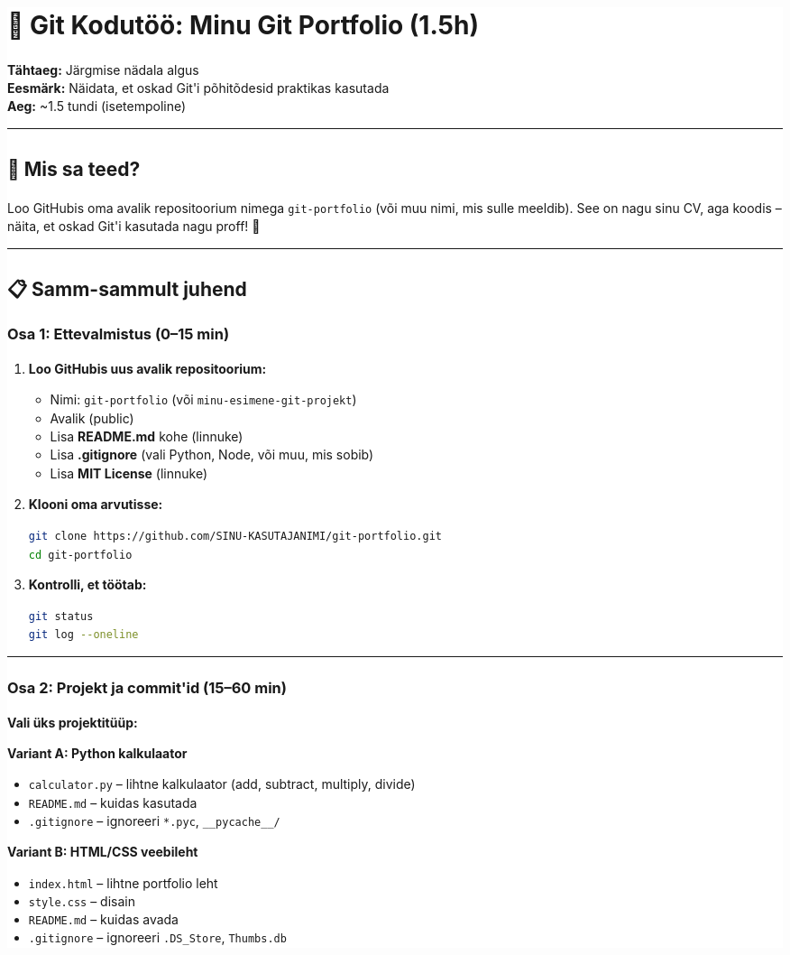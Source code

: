 # 📝 Git Kodutöö: Minu Git Portfolio (1.5h)

**Tähtaeg:** Järgmise nädala algus  
**Eesmärk:** Näidata, et oskad Git'i põhitõdesid praktikas kasutada  
**Aeg:** ~1.5 tundi (isetempoline)

---

## 🎯 Mis sa teed?

Loo GitHubis oma avalik repositoorium nimega `git-portfolio` (või muu nimi, mis sulle meeldib). See on nagu sinu CV, aga koodis – näita, et oskad Git'i kasutada nagu proff! 🚀

---

## 📋 Samm-sammult juhend

### Osa 1: Ettevalmistus (0–15 min)

1. **Loo GitHubis uus avalik repositoorium:**
   - Nimi: `git-portfolio` (või `minu-esimene-git-projekt`)
   - Avalik (public)
   - Lisa **README.md** kohe (linnuke)
   - Lisa **.gitignore** (vali Python, Node, või muu, mis sobib)
   - Lisa **MIT License** (linnuke)

2. **Klooni oma arvutisse:**
   ```bash
   git clone https://github.com/SINU-KASUTAJANIMI/git-portfolio.git
   cd git-portfolio
   ```

3. **Kontrolli, et töötab:**
   ```bash
   git status
   git log --oneline
   ```

---

### Osa 2: Projekt ja commit'id (15–60 min)

**Vali üks projektitüüp:**

**Variant A: Python kalkulaator**
- `calculator.py` – lihtne kalkulaator (add, subtract, multiply, divide)
- `README.md` – kuidas kasutada
- `.gitignore` – ignoreeri `*.pyc`, `__pycache__/`

**Variant B: HTML/CSS veebileht**
- `index.html` – lihtne portfolio leht
- `style.css` – disain
- `README.md` – kuidas avada
- `.gitignore` – ignoreeri `.DS_Store`, `Thumbs.db`
